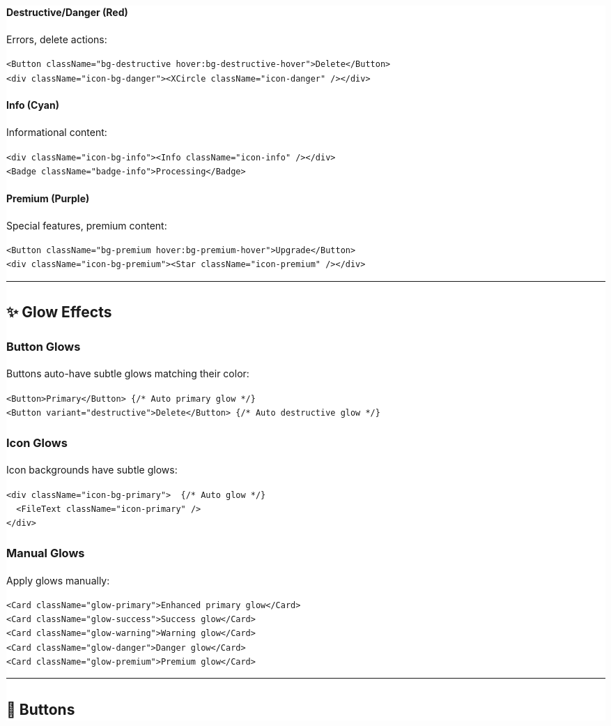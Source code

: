 #### Destructive/Danger (Red)
Errors, delete actions:
```tsx
<Button className="bg-destructive hover:bg-destructive-hover">Delete</Button>
<div className="icon-bg-danger"><XCircle className="icon-danger" /></div>
```

#### Info (Cyan)
Informational content:
```tsx
<div className="icon-bg-info"><Info className="icon-info" /></div>
<Badge className="badge-info">Processing</Badge>
```

#### Premium (Purple)
Special features, premium content:
```tsx
<Button className="bg-premium hover:bg-premium-hover">Upgrade</Button>
<div className="icon-bg-premium"><Star className="icon-premium" /></div>
```

---

## ✨ Glow Effects

### Button Glows
Buttons auto-have subtle glows matching their color:
```tsx
<Button>Primary</Button> {/* Auto primary glow */}
<Button variant="destructive">Delete</Button> {/* Auto destructive glow */}
```

### Icon Glows
Icon backgrounds have subtle glows:
```tsx
<div className="icon-bg-primary">  {/* Auto glow */}
  <FileText className="icon-primary" />
</div>
```

### Manual Glows
Apply glows manually:
```tsx
<Card className="glow-primary">Enhanced primary glow</Card>
<Card className="glow-success">Success glow</Card>
<Card className="glow-warning">Warning glow</Card>
<Card className="glow-danger">Danger glow</Card>
<Card className="glow-premium">Premium glow</Card>
```

---

## 🔘 Buttons
